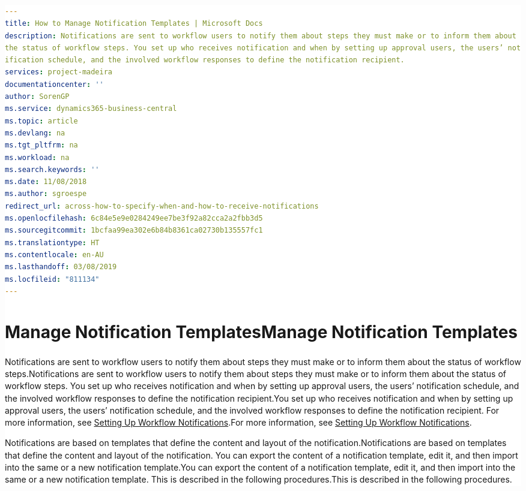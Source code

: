 ```yaml
---
title: How to Manage Notification Templates | Microsoft Docs
description: Notifications are sent to workflow users to notify them about steps they must make or to inform them about the status of workflow steps. You set up who receives notification and when by setting up approval users, the users’ notification schedule, and the involved workflow responses to define the notification recipient.
services: project-madeira
documentationcenter: ''
author: SorenGP
ms.service: dynamics365-business-central
ms.topic: article
ms.devlang: na
ms.tgt_pltfrm: na
ms.workload: na
ms.search.keywords: ''
ms.date: 11/08/2018
ms.author: sgroespe
redirect_url: across-how-to-specify-when-and-how-to-receive-notifications
ms.openlocfilehash: 6c84e5e9e0284249ee7be3f92a82cca2a2fbb3d5
ms.sourcegitcommit: 1bcfaa99ea302e6b84b8361ca02730b135557fc1
ms.translationtype: HT
ms.contentlocale: en-AU
ms.lasthandoff: 03/08/2019
ms.locfileid: "811134"
---
```

# <a name="manage-notification-templates"></a><span data-ttu-id="8b0ab-104">Manage Notification Templates</span><span class="sxs-lookup"><span data-stu-id="8b0ab-104">Manage Notification Templates</span></span>
<span data-ttu-id="8b0ab-105">Notifications are sent to workflow users to notify them about steps they must make or to inform them about the status of workflow steps.</span><span class="sxs-lookup"><span data-stu-id="8b0ab-105">Notifications are sent to workflow users to notify them about steps they must make or to inform them about the status of workflow steps.</span></span> <span data-ttu-id="8b0ab-106">You set up who receives notification and when by setting up approval users, the users’ notification schedule, and the involved workflow responses to define the notification recipient.</span><span class="sxs-lookup"><span data-stu-id="8b0ab-106">You set up who receives notification and when by setting up approval users, the users’ notification schedule, and the involved workflow responses to define the notification recipient.</span></span> <span data-ttu-id="8b0ab-107">For more information, see [Setting Up Workflow Notifications](across-setting-up-workflow-notifications.md).</span><span class="sxs-lookup"><span data-stu-id="8b0ab-107">For more information, see [Setting Up Workflow Notifications](across-setting-up-workflow-notifications.md).</span></span>  

 <span data-ttu-id="8b0ab-108">Notifications are based on templates that define the content and layout of the notification.</span><span class="sxs-lookup"><span data-stu-id="8b0ab-108">Notifications are based on templates that define the content and layout of the notification.</span></span> <span data-ttu-id="8b0ab-109">You can export the content of a notification template, edit it, and then import into the same or a new notification template.</span><span class="sxs-lookup"><span data-stu-id="8b0ab-109">You can export the content of a notification template, edit it, and then import into the same or a new notification template.</span></span> <span data-ttu-id="8b0ab-110">This is described in the following procedures.</span><span class="sxs-lookup"><span data-stu-id="8b0ab-110">This is described in the following procedures.</span></span>  
